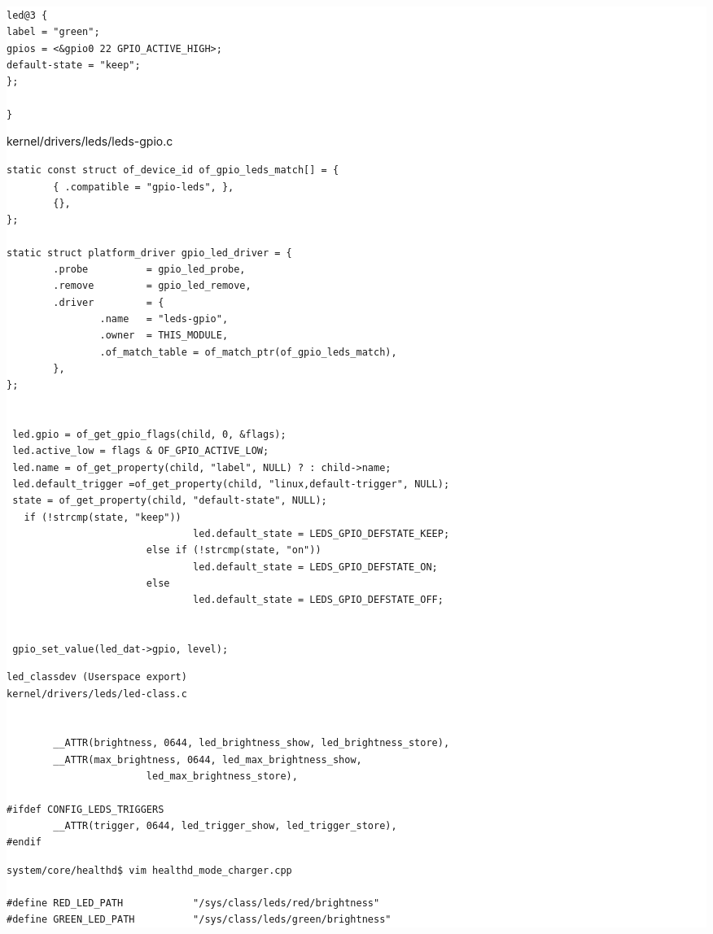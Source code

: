 ```
led@3 {
label = "green";
gpios = <&gpio0 22 GPIO_ACTIVE_HIGH>;
default-state = "keep";
};

}

```

kernel/drivers/leds/leds-gpio.c

```
static const struct of_device_id of_gpio_leds_match[] = {
        { .compatible = "gpio-leds", },
        {},
};

static struct platform_driver gpio_led_driver = {
        .probe          = gpio_led_probe,
        .remove         = gpio_led_remove,
        .driver         = {
                .name   = "leds-gpio",
                .owner  = THIS_MODULE,
                .of_match_table = of_match_ptr(of_gpio_leds_match),
        },
};


 led.gpio = of_get_gpio_flags(child, 0, &flags);
 led.active_low = flags & OF_GPIO_ACTIVE_LOW;
 led.name = of_get_property(child, "label", NULL) ? : child->name;
 led.default_trigger =of_get_property(child, "linux,default-trigger", NULL);
 state = of_get_property(child, "default-state", NULL);
   if (!strcmp(state, "keep"))
                                led.default_state = LEDS_GPIO_DEFSTATE_KEEP;
                        else if (!strcmp(state, "on"))
                                led.default_state = LEDS_GPIO_DEFSTATE_ON;
                        else
                                led.default_state = LEDS_GPIO_DEFSTATE_OFF;


 gpio_set_value(led_dat->gpio, level);

```

```
led_classdev (Userspace export)
kernel/drivers/leds/led-class.c


        __ATTR(brightness, 0644, led_brightness_show, led_brightness_store),
        __ATTR(max_brightness, 0644, led_max_brightness_show,
                        led_max_brightness_store),
      
#ifdef CONFIG_LEDS_TRIGGERS
        __ATTR(trigger, 0644, led_trigger_show, led_trigger_store),
#endif

```
```
system/core/healthd$ vim healthd_mode_charger.cpp 

#define RED_LED_PATH            "/sys/class/leds/red/brightness"
#define GREEN_LED_PATH          "/sys/class/leds/green/brightness"
```
